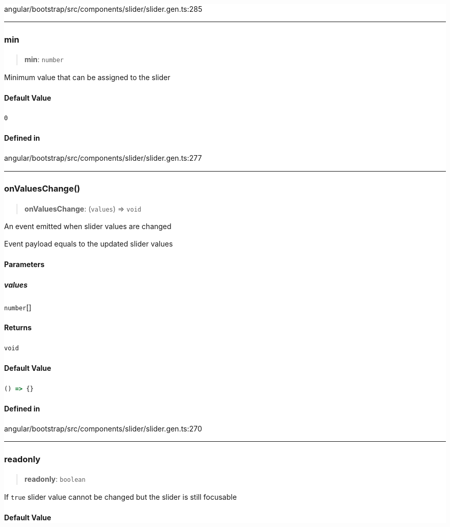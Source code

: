 angular/bootstrap/src/components/slider/slider.gen.ts:285

***

### min

> **min**: `number`

Minimum value that can be assigned to the slider

#### Default Value

`0`

#### Defined in

angular/bootstrap/src/components/slider/slider.gen.ts:277

***

### onValuesChange()

> **onValuesChange**: (`values`) => `void`

An event emitted when slider values are changed

Event payload equals to the updated slider values

#### Parameters

##### values

`number`[]

#### Returns

`void`

#### Default Value

```ts
() => {}
```

#### Defined in

angular/bootstrap/src/components/slider/slider.gen.ts:270

***

### readonly

> **readonly**: `boolean`

If `true` slider value cannot be changed but the slider is still focusable

#### Default Value
